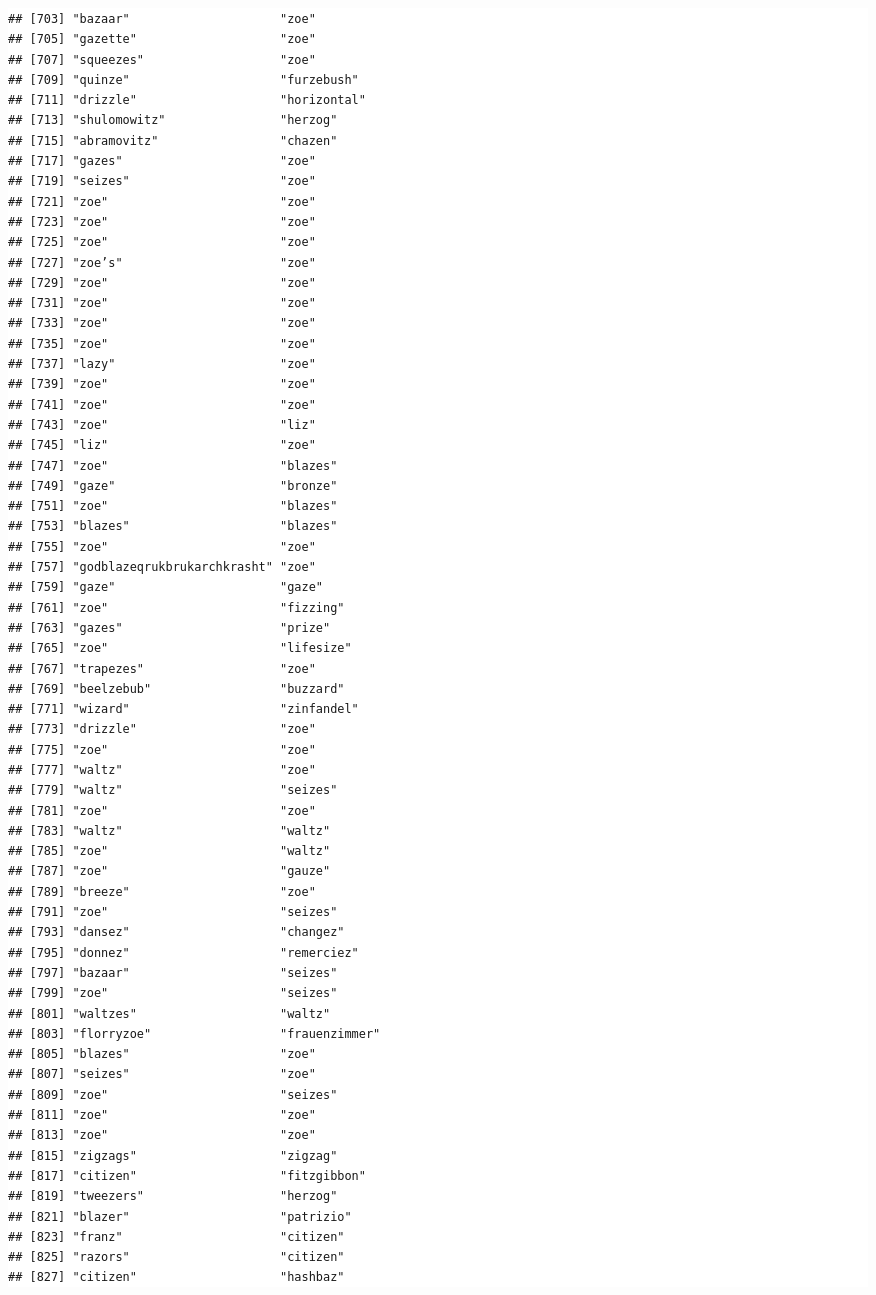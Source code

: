 ```
## [703] "bazaar"                     "zoe"                       
## [705] "gazette"                    "zoe"                       
## [707] "squeezes"                   "zoe"                       
## [709] "quinze"                     "furzebush"                 
## [711] "drizzle"                    "horizontal"                
## [713] "shulomowitz"                "herzog"                    
## [715] "abramovitz"                 "chazen"                    
## [717] "gazes"                      "zoe"                       
## [719] "seizes"                     "zoe"                       
## [721] "zoe"                        "zoe"                       
## [723] "zoe"                        "zoe"                       
## [725] "zoe"                        "zoe"                       
## [727] "zoe’s"                      "zoe"                       
## [729] "zoe"                        "zoe"                       
## [731] "zoe"                        "zoe"                       
## [733] "zoe"                        "zoe"                       
## [735] "zoe"                        "zoe"                       
## [737] "lazy"                       "zoe"                       
## [739] "zoe"                        "zoe"                       
## [741] "zoe"                        "zoe"                       
## [743] "zoe"                        "liz"                       
## [745] "liz"                        "zoe"                       
## [747] "zoe"                        "blazes"                    
## [749] "gaze"                       "bronze"                    
## [751] "zoe"                        "blazes"                    
## [753] "blazes"                     "blazes"                    
## [755] "zoe"                        "zoe"                       
## [757] "godblazeqrukbrukarchkrasht" "zoe"                       
## [759] "gaze"                       "gaze"                      
## [761] "zoe"                        "fizzing"                   
## [763] "gazes"                      "prize"                     
## [765] "zoe"                        "lifesize"                  
## [767] "trapezes"                   "zoe"                       
## [769] "beelzebub"                  "buzzard"                   
## [771] "wizard"                     "zinfandel"                 
## [773] "drizzle"                    "zoe"                       
## [775] "zoe"                        "zoe"                       
## [777] "waltz"                      "zoe"                       
## [779] "waltz"                      "seizes"                    
## [781] "zoe"                        "zoe"                       
## [783] "waltz"                      "waltz"                     
## [785] "zoe"                        "waltz"                     
## [787] "zoe"                        "gauze"                     
## [789] "breeze"                     "zoe"                       
## [791] "zoe"                        "seizes"                    
## [793] "dansez"                     "changez"                   
## [795] "donnez"                     "remerciez"                 
## [797] "bazaar"                     "seizes"                    
## [799] "zoe"                        "seizes"                    
## [801] "waltzes"                    "waltz"                     
## [803] "florryzoe"                  "frauenzimmer"              
## [805] "blazes"                     "zoe"                       
## [807] "seizes"                     "zoe"                       
## [809] "zoe"                        "seizes"                    
## [811] "zoe"                        "zoe"                       
## [813] "zoe"                        "zoe"                       
## [815] "zigzags"                    "zigzag"                    
## [817] "citizen"                    "fitzgibbon"                
## [819] "tweezers"                   "herzog"                    
## [821] "blazer"                     "patrizio"                  
## [823] "franz"                      "citizen"                   
## [825] "razors"                     "citizen"                   
## [827] "citizen"                    "hashbaz"                   
```